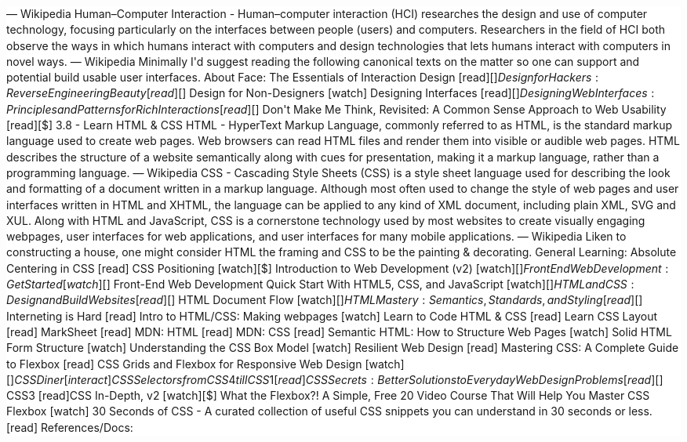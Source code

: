 — Wikipedia
Human–Computer Interaction - Human–computer interaction (HCI) researches the design and use of computer technology, focusing particularly on the interfaces between people (users) and computers.
Researchers in the field of HCI both observe the ways in which humans interact with computers and design technologies that lets humans interact with computers in novel ways.
— Wikipedia
Minimally I'd suggest reading the following canonical texts on the matter so one can support and potential build usable user interfaces.
About Face: The Essentials of Interaction Design [read][$]
Design for Hackers: Reverse Engineering Beauty [read][$]
Design for Non-Designers [watch]
Designing Interfaces [read][$]
Designing Web Interfaces: Principles and Patterns for Rich Interactions [read][$]
Don't Make Me Think, Revisited: A Common Sense Approach to Web Usability [read][$]
3.8 - Learn HTML & CSS
HTML - HyperText Markup Language, commonly referred to as HTML, is the standard markup language used to create web pages. Web browsers can read HTML files and render them into visible or audible web pages. HTML describes the structure of a website semantically along with cues for presentation, making it a markup language, rather than a programming language.
— Wikipedia
CSS - Cascading Style Sheets (CSS) is a style sheet language used for describing the look and formatting of a document written in a markup language. Although most often used to change the style of web pages and user interfaces written in HTML and XHTML, the language can be applied to any kind of XML document, including plain XML, SVG and XUL. Along with HTML and JavaScript, CSS is a cornerstone technology used by most websites to create visually engaging webpages, user interfaces for web applications, and user interfaces for many mobile applications.
— Wikipedia
Liken to constructing a house, one might consider HTML the framing and CSS to be the painting & decorating.
General Learning:
Absolute Centering in CSS [read]
CSS Positioning [watch][$]
Introduction to Web Development (v2) [watch][$]Front End Web Development: Get Started [watch][$]
Front-End Web Development Quick Start With HTML5, CSS, and JavaScript [watch][$]
HTML and CSS: Design and Build Websites [read][$]
HTML Document Flow [watch][$]
HTML Mastery: Semantics, Standards, and Styling [read][$]
Interneting is Hard [read]
Intro to HTML/CSS: Making webpages [watch]
Learn to Code HTML & CSS [read]
Learn CSS Layout [read]
MarkSheet [read]
MDN: HTML [read]
MDN: CSS [read]
Semantic HTML: How to Structure Web Pages [watch]
Solid HTML Form Structure [watch]
Understanding the CSS Box Model [watch]
Resilient Web Design [read]
Mastering CSS:
A Complete Guide to Flexbox [read]
CSS Grids and Flexbox for Responsive Web Design [watch][$]
CSS Diner [interact]
CSS Selectors from CSS4 till CSS1 [read]
CSS Secrets: Better Solutions to Everyday Web Design Problems [read][$]
CSS3 [read]CSS In-Depth, v2 [watch][$]
What the Flexbox?! A Simple, Free 20 Video Course That Will Help You
Master CSS
Flexbox [watch]
30 Seconds of CSS - A curated collection of useful CSS snippets you can understand in 30 seconds or less. [read]
References/Docs:
